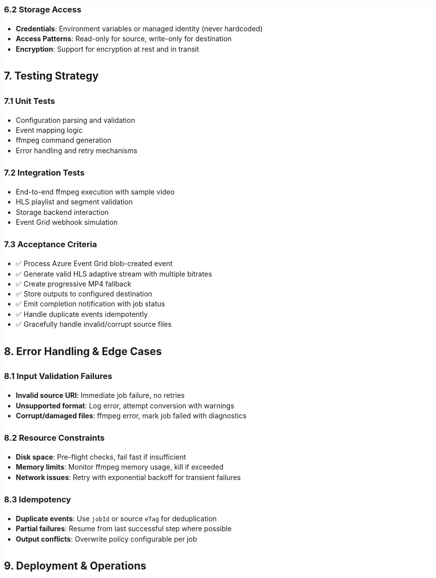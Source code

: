 ### 6.2 Storage Access
- **Credentials**: Environment variables or managed identity (never hardcoded)
- **Access Patterns**: Read-only for source, write-only for destination
- **Encryption**: Support for encryption at rest and in transit

## 7. Testing Strategy

### 7.1 Unit Tests
- Configuration parsing and validation
- Event mapping logic
- ffmpeg command generation
- Error handling and retry mechanisms

### 7.2 Integration Tests  
- End-to-end ffmpeg execution with sample video
- HLS playlist and segment validation
- Storage backend interaction
- Event Grid webhook simulation

### 7.3 Acceptance Criteria
- ✅ Process Azure Event Grid blob-created event
- ✅ Generate valid HLS adaptive stream with multiple bitrates
- ✅ Create progressive MP4 fallback
- ✅ Store outputs to configured destination
- ✅ Emit completion notification with job status
- ✅ Handle duplicate events idempotently
- ✅ Gracefully handle invalid/corrupt source files

## 8. Error Handling & Edge Cases

### 8.1 Input Validation Failures
- **Invalid source URI**: Immediate job failure, no retries
- **Unsupported format**: Log error, attempt conversion with warnings
- **Corrupt/damaged files**: ffmpeg error, mark job failed with diagnostics

### 8.2 Resource Constraints
- **Disk space**: Pre-flight checks, fail fast if insufficient
- **Memory limits**: Monitor ffmpeg memory usage, kill if exceeded
- **Network issues**: Retry with exponential backoff for transient failures

### 8.3 Idempotency
- **Duplicate events**: Use `jobId` or source `eTag` for deduplication
- **Partial failures**: Resume from last successful step where possible
- **Output conflicts**: Overwrite policy configurable per job

## 9. Deployment & Operations
